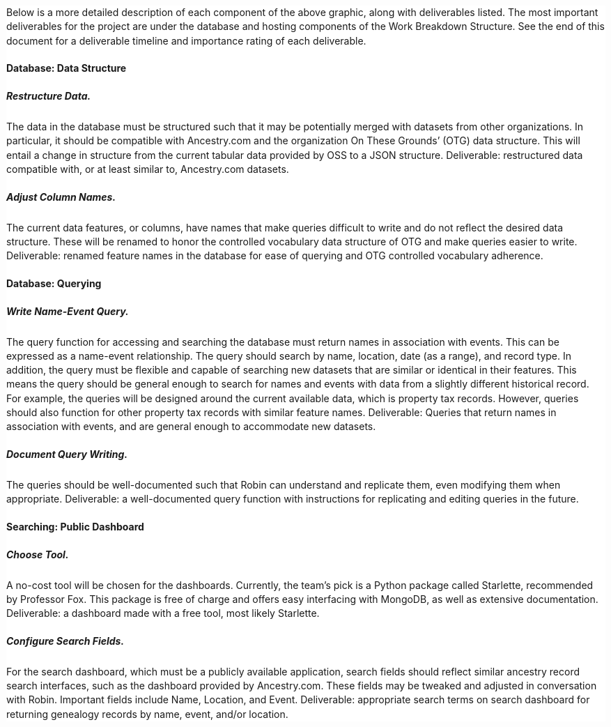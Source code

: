 Below is a more detailed description of each component of the above graphic, along with deliverables listed. The most important deliverables for the project are under the database and hosting components of the Work Breakdown Structure. See the end of this document for a deliverable timeline and importance rating of each deliverable.

#### Database: Data Structure

##### Restructure Data.

The data in the database must be structured such that it may be potentially merged with datasets from other organizations. In particular, it should be compatible with Ancestry.com and the organization On These Grounds’ (OTG) data structure. This will entail a change in structure from the current tabular data provided by OSS to a JSON structure. Deliverable: restructured data compatible with, or at least similar to, Ancestry.com datasets.

##### Adjust Column Names.

The current data features, or columns, have names that make queries difficult to write and do not reflect the desired data structure. These will be renamed to honor the controlled vocabulary data structure of OTG and make queries easier to write. Deliverable: renamed feature names in the database for ease of querying and OTG controlled vocabulary adherence.

#### Database: Querying

##### Write Name-Event Query.

The query function for accessing and searching the database must return names in association with events. This can be expressed as a name-event relationship. The query should search by name, location, date (as a range), and record type. In addition, the query must be flexible and capable of searching new datasets that are similar or identical in their features. This means the query should be general enough to search for names and events with data from a slightly different historical record. For example, the queries will be designed around the current available data, which is property tax records. However, queries should also function for other property tax records with similar feature names. Deliverable: Queries that return names in association with events, and are general enough to accommodate new datasets.

##### Document Query Writing.

The queries should be well-documented such that Robin can understand and replicate them, even modifying them when appropriate. Deliverable: a well-documented query function with instructions for replicating and editing queries in the future.

#### Searching: Public Dashboard

##### Choose Tool.

A no-cost tool will be chosen for the dashboards. Currently, the team’s pick is a Python package called Starlette, recommended by Professor Fox. This package is free of charge and offers easy interfacing with MongoDB, as well as extensive documentation. Deliverable: a dashboard made with a free tool, most likely Starlette.

##### Configure Search Fields.

For the search dashboard, which must be a publicly available application, search fields should reflect similar ancestry record search interfaces, such as the dashboard provided by Ancestry.com. These fields may be tweaked and adjusted in conversation with Robin. Important fields include Name, Location, and Event. Deliverable: appropriate search terms on search dashboard for returning genealogy records by name, event, and/or location.
